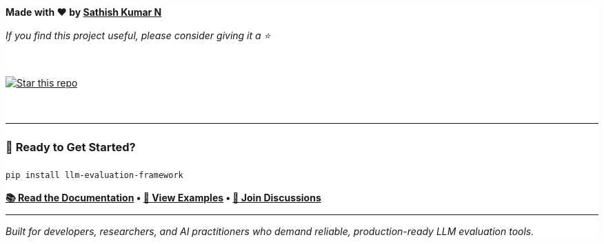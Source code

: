 **Made with ❤️ by [Sathish Kumar N](https://github.com/isathish)**

*If you find this project useful, please consider giving it a ⭐️*

<br>

[![Star this repo](https://img.shields.io/github/stars/isathish/LLMEvaluationFramework?style=social)](https://github.com/isathish/LLMEvaluationFramework/stargazers)

<br>

---

### 🚀 **Ready to Get Started?**

```bash
pip install llm-evaluation-framework
```

**[📚 Read the Documentation](https://isathish.github.io/LLMEvaluationFramework/) • [🚀 View Examples](examples/) • [💬 Join Discussions](https://github.com/isathish/LLMEvaluationFramework/discussions)**

---

*Built for developers, researchers, and AI practitioners who demand reliable, production-ready LLM evaluation tools.*

</div>

